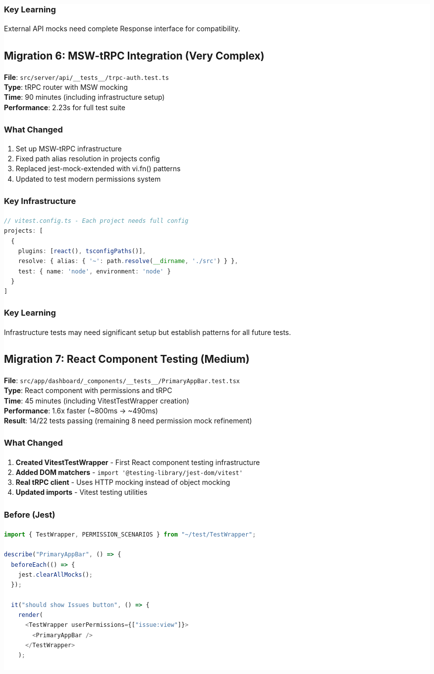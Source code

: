 ### Key Learning
External API mocks need complete Response interface for compatibility.

## Migration 6: MSW-tRPC Integration (Very Complex)

**File**: `src/server/api/__tests__/trpc-auth.test.ts`  
**Type**: tRPC router with MSW mocking  
**Time**: 90 minutes (including infrastructure setup)  
**Performance**: 2.23s for full test suite

### What Changed
1. Set up MSW-tRPC infrastructure
2. Fixed path alias resolution in projects config
3. Replaced jest-mock-extended with vi.fn() patterns
4. Updated to test modern permissions system

### Key Infrastructure
```typescript
// vitest.config.ts - Each project needs full config
projects: [
  {
    plugins: [react(), tsconfigPaths()],
    resolve: { alias: { '~': path.resolve(__dirname, './src') } },
    test: { name: 'node', environment: 'node' }
  }
]
```

### Key Learning
Infrastructure tests may need significant setup but establish patterns for all future tests.

## Migration 7: React Component Testing (Medium)

**File**: `src/app/dashboard/_components/__tests__/PrimaryAppBar.test.tsx`  
**Type**: React component with permissions and tRPC  
**Time**: 45 minutes (including VitestTestWrapper creation)  
**Performance**: 1.6x faster (~800ms → ~490ms)  
**Result**: 14/22 tests passing (remaining 8 need permission mock refinement)

### What Changed

1. **Created VitestTestWrapper** - First React component testing infrastructure
2. **Added DOM matchers** - `import '@testing-library/jest-dom/vitest'`
3. **Real tRPC client** - Uses HTTP mocking instead of object mocking
4. **Updated imports** - Vitest testing utilities

### Before (Jest)
```typescript
import { TestWrapper, PERMISSION_SCENARIOS } from "~/test/TestWrapper";

describe("PrimaryAppBar", () => {
  beforeEach(() => {
    jest.clearAllMocks();
  });

  it("should show Issues button", () => {
    render(
      <TestWrapper userPermissions={["issue:view"]}>
        <PrimaryAppBar />
      </TestWrapper>
    );
    
```